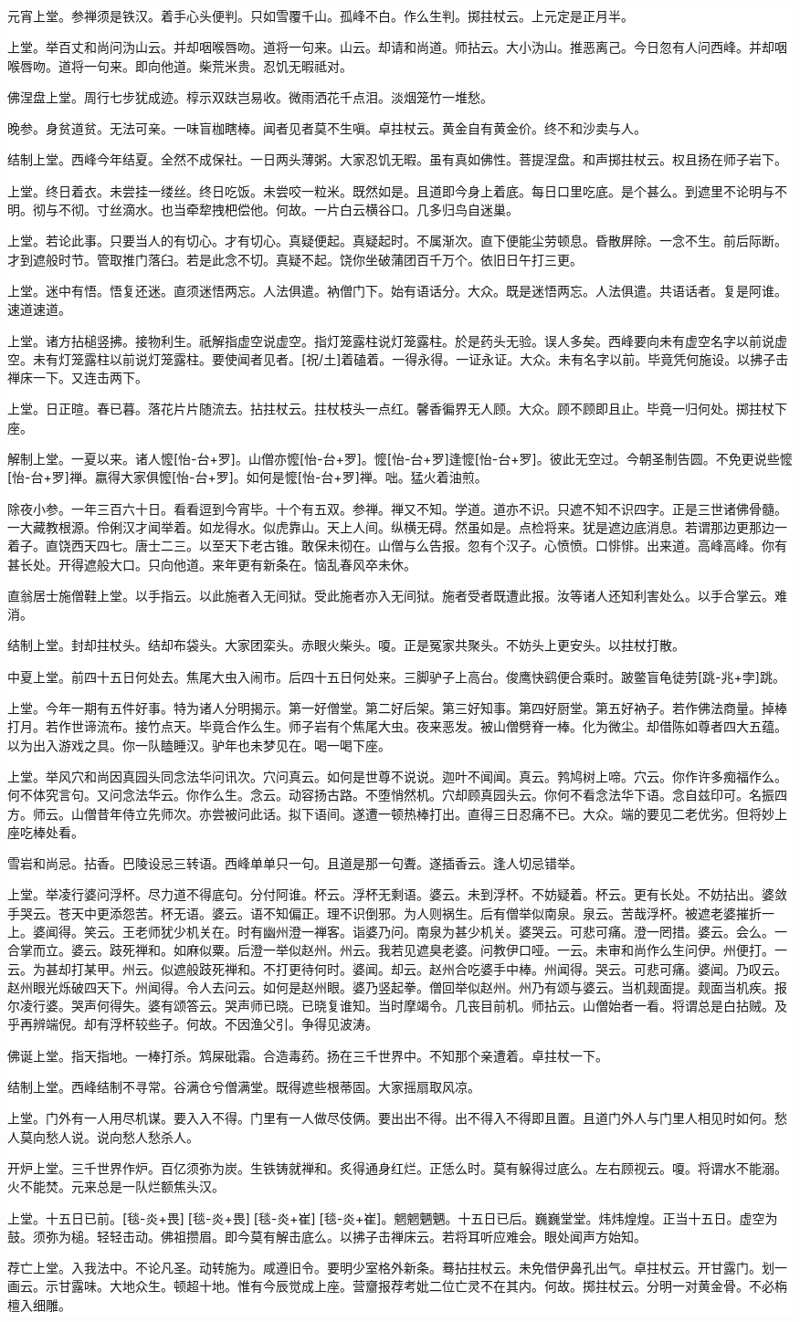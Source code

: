 元宵上堂。参禅须是铁汉。着手心头便判。只如雪覆千山。孤峰不白。作么生判。掷拄杖云。上元定是正月半。  

上堂。举百丈和尚问沩山云。并却咽喉唇吻。道将一句来。山云。却请和尚道。师拈云。大小沩山。推恶离己。今日忽有人问西峰。并却咽喉唇吻。道将一句来。即向他道。柴荒米贵。忍饥无暇祗对。  

佛涅盘上堂。周行七步犹成迹。椁示双趺岂易收。微雨洒花千点泪。淡烟笼竹一堆愁。  

晚参。身贫道贫。无法可亲。一味盲枷瞎棒。闻者见者莫不生嗔。卓拄杖云。黄金自有黄金价。终不和沙卖与人。  

结制上堂。西峰今年结夏。全然不成保社。一日两头薄粥。大家忍饥无暇。虽有真如佛性。菩提涅盘。和声掷拄杖云。权且扬在师子岩下。  

上堂。终日着衣。未尝挂一缕丝。终日吃饭。未尝咬一粒米。既然如是。且道即今身上着底。每日口里吃底。是个甚么。到遮里不论明与不明。彻与不彻。寸丝滴水。也当牵犂拽杷偿他。何故。一片白云横谷口。几多归鸟自迷巢。  

上堂。若论此事。只要当人的有切心。才有切心。真疑便起。真疑起时。不属渐次。直下便能尘劳顿息。昏散屏除。一念不生。前后际断。才到遮般时节。管取推门落臼。若是此念不切。真疑不起。饶你坐破蒲团百千万个。依旧日午打三更。  

上堂。迷中有悟。悟复还迷。直须迷悟两忘。人法俱遣。衲僧门下。始有语话分。大众。既是迷悟两忘。人法俱遣。共语话者。复是阿谁。速道速道。  

上堂。诸方拈槌竖拂。接物利生。祇解指虚空说虚空。指灯笼露柱说灯笼露柱。於是药头无验。误人多矣。西峰要向未有虚空名字以前说虚空。未有灯笼露柱以前说灯笼露柱。要使闻者见者。[祝/土]着磕着。一得永得。一证永证。大众。未有名字以前。毕竟凭何施设。以拂子击禅床一下。又连击两下。  

上堂。日正暄。春已暮。落花片片随流去。拈拄杖云。拄杖枝头一点红。馨香徧界无人顾。大众。顾不顾即且止。毕竟一归何处。掷拄杖下座。  

解制上堂。一夏以来。诸人懡[怡-台+罗]。山僧亦懡[怡-台+罗]。懡[怡-台+罗]逢懡[怡-台+罗]。彼此无空过。今朝圣制告圆。不免更说些懡[怡-台+罗]禅。嬴得大家俱懡[怡-台+罗]。如何是懡[怡-台+罗]禅。咄。猛火着油煎。  

除夜小参。一年三百六十日。看看逗到今宵毕。十个有五双。参禅。禅又不知。学道。道亦不识。只遮不知不识四字。正是三世诸佛骨髓。一大藏教根源。伶俐汉才闻举着。如龙得水。似虎靠山。天上人间。纵横无碍。然虽如是。点检将来。犹是遮边底消息。若谓那边更那边一着子。直饶西天四七。唐士二三。以至天下老古锥。敢保未彻在。山僧与么告报。忽有个汉子。心愤愤。口悱悱。出来道。高峰高峰。你有甚长处。开得遮般大口。只向他道。来年更有新条在。恼乱春风卒未休。  

直翁居士施僧鞋上堂。以手指云。以此施者入无间狱。受此施者亦入无间狱。施者受者既遭此报。汝等诸人还知利害处么。以手合掌云。难消。  

结制上堂。封却拄杖头。结却布袋头。大家团栾头。赤眼火柴头。嗄。正是冤家共聚头。不妨头上更安头。以拄杖打散。  

中夏上堂。前四十五日何处去。焦尾大虫入闹市。后四十五日何处来。三脚驴子上高台。俊鹰快鹞便合乘时。跛鳖盲龟徒劳[跳-兆+孛]跳。  

上堂。今年一期有五件好事。特为诸人分明揭示。第一好僧堂。第二好后架。第三好知事。第四好厨堂。第五好衲子。若作佛法商量。掉棒打月。若作世谛流布。接竹点天。毕竟合作么生。师子岩有个焦尾大虫。夜来恶发。被山僧劈脊一棒。化为微尘。却借陈如尊者四大五蕴。以为出入游戏之具。你一队瞌睡汉。驴年也未梦见在。喝一喝下座。  

上堂。举风穴和尚因真园头同念法华问讯次。穴问真云。如何是世尊不说说。迦叶不闻闻。真云。鹁鸠树上啼。穴云。你作许多痴福作么。何不体究言句。又问念法华云。你作么生。念云。动容扬古路。不堕悄然机。穴却顾真园头云。你何不看念法华下语。念自兹印可。名振四方。师云。山僧昔年侍立先师次。亦尝被问此话。拟下语间。遂遭一顿热棒打出。直得三日忍痛不已。大众。端的要见二老优劣。但将妙上座吃棒处看。  

雪岩和尚忌。拈香。巴陵设忌三转语。西峰单单只一句。且道是那一句聻。遂插香云。逢人切忌错举。  

上堂。举凌行婆问浮杯。尽力道不得底句。分付阿谁。杯云。浮杯无剩语。婆云。未到浮杯。不妨疑着。杯云。更有长处。不妨拈出。婆敛手哭云。苍天中更添怨苦。杯无语。婆云。语不知偏正。理不识倒邪。为人则祸生。后有僧举似南泉。泉云。苦哉浮杯。被遮老婆摧折一上。婆闻得。笑云。王老师犹少机关在。时有幽州澄一禅客。诣婆乃问。南泉为甚少机关。婆哭云。可悲可痛。澄一罔措。婆云。会么。一合掌而立。婆云。跂死禅和。如麻似粟。后澄一举似赵州。州云。我若见遮臭老婆。问教伊口哑。一云。未审和尚作么生问伊。州便打。一云。为甚却打某甲。州云。似遮般跂死禅和。不打更待何时。婆闻。却云。赵州合吃婆手中棒。州闻得。哭云。可悲可痛。婆闻。乃叹云。赵州眼光烁破四天下。州闻得。令人去问云。如何是赵州眼。婆乃竖起拳。僧回举似赵州。州乃有颂与婆云。当机觌面提。觌面当机疾。报尔凌行婆。哭声何得失。婆有颂答云。哭声师已晓。已晓复谁知。当时摩竭令。几丧目前机。师拈云。山僧始者一看。将谓总是白拈贼。及乎再辨端倪。却有浮杯较些子。何故。不因渔父引。争得见波涛。  

佛诞上堂。指天指地。一棒打杀。鸩屎砒霜。合造毒药。扬在三千世界中。不知那个亲遭着。卓拄杖一下。  

结制上堂。西峰结制不寻常。谷满仓兮僧满堂。既得遮些根蒂固。大家摇扇取风凉。  

上堂。门外有一人用尽机谋。要入入不得。门里有一人做尽伎俩。要出出不得。出不得入不得即且置。且道门外人与门里人相见时如何。愁人莫向愁人说。说向愁人愁杀人。  

开炉上堂。三千世界作炉。百亿须弥为炭。生铁铸就禅和。炙得通身红烂。正恁么时。莫有躲得过底么。左右顾视云。嗄。将谓水不能溺。火不能焚。元来总是一队烂额焦头汉。  

上堂。十五日已前。[毯-炎+畏] [毯-炎+畏] [毯-炎+崔] [毯-炎+崔]。魍魍魉魉。十五日已后。巍巍堂堂。炜炜煌煌。正当十五日。虚空为鼓。须弥为槌。轻轻击动。佛祖攒眉。即今莫有解击底么。以拂子击禅床云。若将耳听应难会。眼处闻声方始知。  

荐亡上堂。入我法中。不论凡圣。动转施为。咸遵旧令。要明少室格外新条。蓦拈拄杖云。未免借伊鼻孔出气。卓拄杖云。开甘露门。划一画云。示甘露味。大地众生。顿超十地。惟有今辰觉成上座。营齏报荐考妣二位亡灵不在其内。何故。掷拄杖云。分明一对黄金骨。不必栴檀入细雕。  
